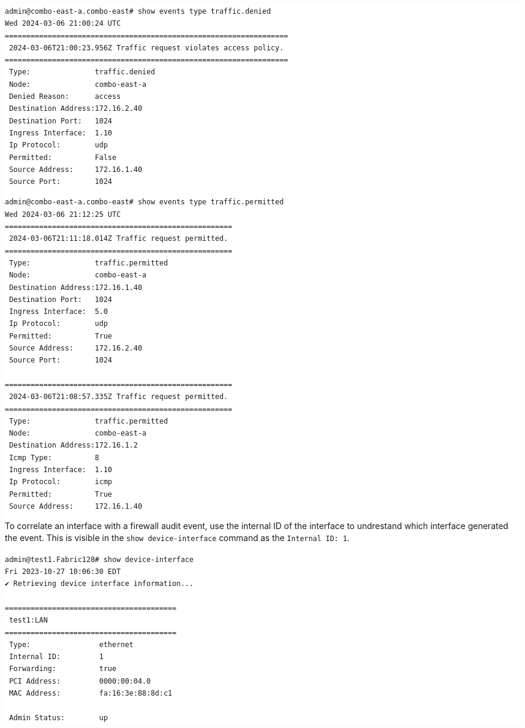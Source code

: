 ```
admin@combo-east-a.combo-east# show events type traffic.denied
Wed 2024-03-06 21:00:24 UTC
==================================================================
 2024-03-06T21:00:23.956Z Traffic request violates access policy.
==================================================================
 Type:               traffic.denied
 Node:               combo-east-a
 Denied Reason:      access
 Destination Address:172.16.2.40
 Destination Port:   1024
 Ingress Interface:  1.10
 Ip Protocol:        udp
 Permitted:          False
 Source Address:     172.16.1.40
 Source Port:        1024
```

```
admin@combo-east-a.combo-east# show events type traffic.permitted
Wed 2024-03-06 21:12:25 UTC
=====================================================
 2024-03-06T21:11:18.014Z Traffic request permitted.
=====================================================
 Type:               traffic.permitted
 Node:               combo-east-a
 Destination Address:172.16.1.40
 Destination Port:   1024
 Ingress Interface:  5.0
 Ip Protocol:        udp
 Permitted:          True
 Source Address:     172.16.2.40
 Source Port:        1024

=====================================================
 2024-03-06T21:08:57.335Z Traffic request permitted.
=====================================================
 Type:               traffic.permitted
 Node:               combo-east-a
 Destination Address:172.16.1.2
 Icmp Type:          8
 Ingress Interface:  1.10
 Ip Protocol:        icmp
 Permitted:          True
 Source Address:     172.16.1.40
``` 

To correlate an interface with a firewall audit event, use the internal ID of the interface to undrestand which interface generated the event. This is visible in the `show device-interface` command as the `Internal ID: 1`. 

```
admin@test1.Fabric128# show device-interface
Fri 2023-10-27 10:06:30 EDT
✔ Retrieving device interface information...

========================================
 test1:LAN
========================================
 Type:                ethernet
 Internal ID:         1
 Forwarding:          true
 PCI Address:         0000:00:04.0
 MAC Address:         fa:16:3e:88:8d:c1

 Admin Status:        up
```